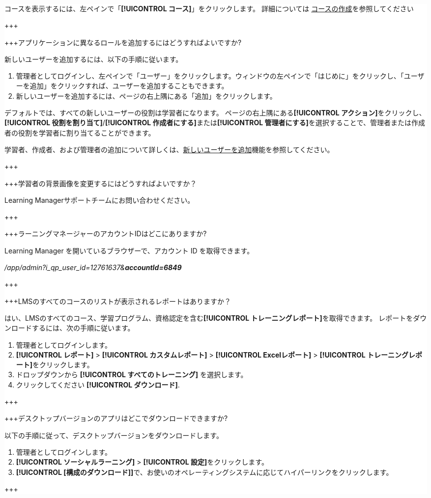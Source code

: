 コースを表示するには、左ペインで「**[!UICONTROL コース]**」をクリックします。 詳細については  [コースの作成](/help/migrated/administrators/feature-summary/courses.md)を参照してください

+++

+++アプリケーションに異なるロールを追加するにはどうすればよいですか?

新しいユーザーを追加するには、以下の手順に従います。

1. 管理者としてログインし、左ペインで「ユーザー」をクリックします。ウィンドウの左ペインで「はじめに」をクリックし、「ユーザーを追加」をクリックすれば、ユーザーを追加することもできます。
1. 新しいユーザーを追加するには、ページの右上隅にある「追加」をクリックします。

デフォルトでは、すべての新しいユーザーの役割は学習者になります。 ページの右上隅にある&#x200B;**[!UICONTROL アクション]**&#x200B;をクリックし、**[!UICONTROL 役割を割り当て]**/**[!UICONTROL 作成者にする]**&#x200B;または&#x200B;**[!UICONTROL 管理者にする]**&#x200B;を選択することで、管理者または作成者の役割を学習者に割り当てることができます。

学習者、作成者、および管理者の追加について詳しくは、[新しいユーザーを追加](/help/migrated/administrators/feature-summary/add-users-user-groups.md)機能を参照してください。

+++

+++学習者の背景画像を変更するにはどうすればよいですか？

Learning Managerサポートチームにお問い合わせください。

+++

+++ラーニングマネージャーのアカウントIDはどこにありますか?

Learning Manager を開いているブラウザーで、アカウント ID を取得できます。

*/app/admin?i_qp_user_id=12761637&amp;**accountId=6849***

+++

+++LMSのすべてのコースのリストが表示されるレポートはありますか？

はい、LMSのすべてのコース、学習プログラム、資格認定を含む&#x200B;**[!UICONTROL トレーニングレポート]**&#x200B;を取得できます。 レポートをダウンロードするには、次の手順に従います。

1. 管理者としてログインします。
2. **[!UICONTROL レポート]** > **[!UICONTROL カスタムレポート]** > **[!UICONTROL Excelレポート]** > **[!UICONTROL トレーニングレポート]**&#x200B;をクリックします。
3. ドロップダウンから **[!UICONTROL すべてのトレーニング]** を選択します。
4. クリックしてください **[!UICONTROL ダウンロード]**.

+++

+++デスクトップバージョンのアプリはどこでダウンロードできますか?

以下の手順に従って、デスクトップバージョンをダウンロードします。

1. 管理者としてログインします。
2. **[!UICONTROL ソーシャルラーニング]** > **[!UICONTROL 設定]**&#x200B;をクリックします。
3. **[!UICONTROL [構成のダウンロード]]**&#x200B;で、お使いのオペレーティングシステムに応じてハイパーリンクをクリックします。

+++
